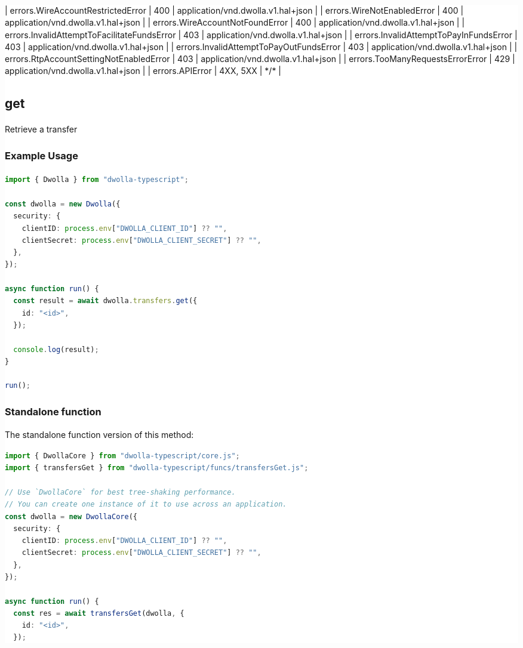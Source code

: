 | errors.WireAccountRestrictedError                         | 400                                                       | application/vnd.dwolla.v1.hal+json                        |
| errors.WireNotEnabledError                                | 400                                                       | application/vnd.dwolla.v1.hal+json                        |
| errors.WireAccountNotFoundError                           | 400                                                       | application/vnd.dwolla.v1.hal+json                        |
| errors.InvalidAttemptToFacilitateFundsError               | 403                                                       | application/vnd.dwolla.v1.hal+json                        |
| errors.InvalidAttemptToPayInFundsError                    | 403                                                       | application/vnd.dwolla.v1.hal+json                        |
| errors.InvalidAttemptToPayOutFundsError                   | 403                                                       | application/vnd.dwolla.v1.hal+json                        |
| errors.RtpAccountSettingNotEnabledError                   | 403                                                       | application/vnd.dwolla.v1.hal+json                        |
| errors.TooManyRequestsErrorError                          | 429                                                       | application/vnd.dwolla.v1.hal+json                        |
| errors.APIError                                           | 4XX, 5XX                                                  | \*/\*                                                     |

## get

Retrieve a transfer

### Example Usage

```typescript
import { Dwolla } from "dwolla-typescript";

const dwolla = new Dwolla({
  security: {
    clientID: process.env["DWOLLA_CLIENT_ID"] ?? "",
    clientSecret: process.env["DWOLLA_CLIENT_SECRET"] ?? "",
  },
});

async function run() {
  const result = await dwolla.transfers.get({
    id: "<id>",
  });

  console.log(result);
}

run();
```

### Standalone function

The standalone function version of this method:

```typescript
import { DwollaCore } from "dwolla-typescript/core.js";
import { transfersGet } from "dwolla-typescript/funcs/transfersGet.js";

// Use `DwollaCore` for best tree-shaking performance.
// You can create one instance of it to use across an application.
const dwolla = new DwollaCore({
  security: {
    clientID: process.env["DWOLLA_CLIENT_ID"] ?? "",
    clientSecret: process.env["DWOLLA_CLIENT_SECRET"] ?? "",
  },
});

async function run() {
  const res = await transfersGet(dwolla, {
    id: "<id>",
  });
```
